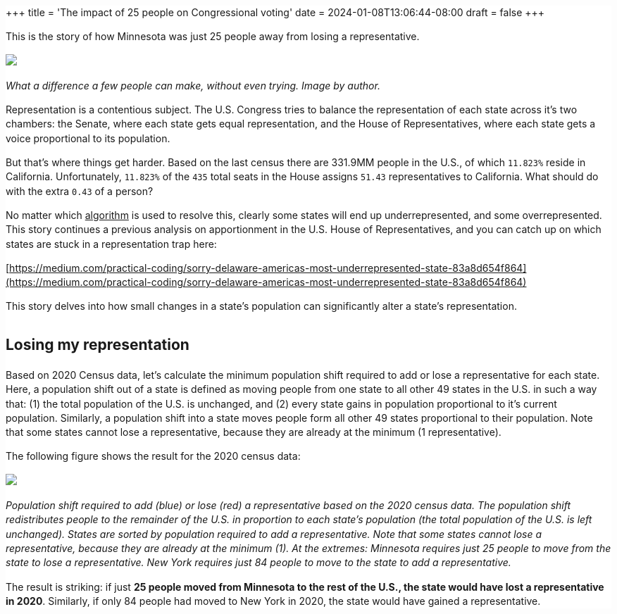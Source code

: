 +++
title = 'The impact of 25 people on Congressional voting'
date = 2024-01-08T13:06:44-08:00
draft = false
+++

This is the story of how Minnesota was just 25 people away from losing a representative.

<img src="https://storage.googleapis.com/oke-website/2023_houseofreps2/f.webp" width="1400">

*What a difference a few people can make, without even trying. Image by author.*

Representation is a contentious subject. The U.S. Congress tries to balance the representation of each state across it’s two chambers: the Senate, where each state gets equal representation, and the House of Representatives, where each state gets a voice proportional to its population.

But that’s where things get harder. Based on the last census there are 331.9MM people in the U.S., of which `11.823%` reside in California. Unfortunately, `11.823%` of the `435` total seats in the House assigns `51.43` representatives to California. What should do with the extra `0.43` of a person?

No matter which [algorithm](https://www.census.gov/topics/public-sector/congressional-apportionment/about/computing.html) is used to resolve this, clearly some states will end up underrepresented, and some overrepresented. This story continues a previous analysis on apportionment in the U.S. House of Representatives, and you can catch up on which states are stuck in a representation trap here:

[https://medium.com/practical-coding/sorry-delaware-americas-most-underrepresented-state-83a8d654f864](https://medium.com/practical-coding/sorry-delaware-americas-most-underrepresented-state-83a8d654f864)

This story delves into how small changes in a state’s population can significantly alter a state’s representation.

## Losing my representation

Based on 2020 Census data, let’s calculate the minimum population shift required to add or lose a representative for each state. Here, a population shift out of a state is defined as moving people from one state to all other 49 states in the U.S. in such a way that: (1) the total population of the U.S. is unchanged, and (2) every state gains in population proportional to it’s current population. Similarly, a population shift into a state moves people form all other 49 states proportional to their population. Note that some states cannot lose a representative, because they are already at the minimum (1 representative).

The following figure shows the result for the 2020 census data:

<img src="https://storage.googleapis.com/oke-website/2023_houseofreps2/a.webp" width="1400">

*Population shift required to add (blue) or lose (red) a representative based on the 2020 census data. The population shift redistributes people to the remainder of the U.S. in proportion to each state’s population (the total population of the U.S. is left unchanged). States are sorted by population required to add a representative. Note that some states cannot lose a representative, because they are already at the minimum (1). At the extremes: Minnesota requires just 25 people to move from the state to lose a representative. New York requires just 84 people to move to the state to add a representative.*

The result is striking: if just **25 people moved from Minnesota to the rest of the U.S., the state would have lost a representative in 2020**. Similarly, if only 84 people had moved to New York in 2020, the state would have gained a representative.
